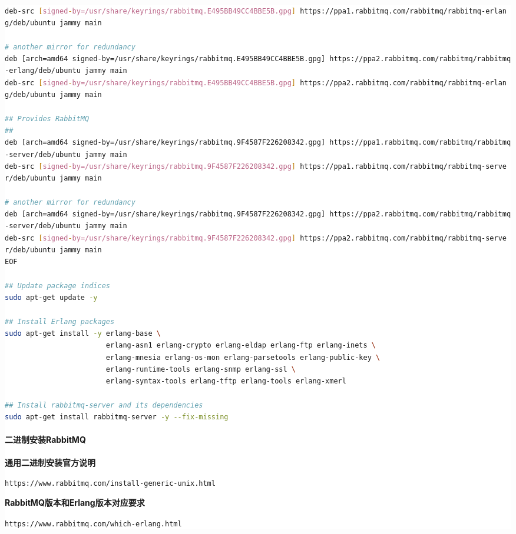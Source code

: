 ```bash
deb-src [signed-by=/usr/share/keyrings/rabbitmq.E495BB49CC4BBE5B.gpg] https://ppa1.rabbitmq.com/rabbitmq/rabbitmq-erlang/deb/ubuntu jammy main

# another mirror for redundancy
deb [arch=amd64 signed-by=/usr/share/keyrings/rabbitmq.E495BB49CC4BBE5B.gpg] https://ppa2.rabbitmq.com/rabbitmq/rabbitmq-erlang/deb/ubuntu jammy main
deb-src [signed-by=/usr/share/keyrings/rabbitmq.E495BB49CC4BBE5B.gpg] https://ppa2.rabbitmq.com/rabbitmq/rabbitmq-erlang/deb/ubuntu jammy main

## Provides RabbitMQ
##
deb [arch=amd64 signed-by=/usr/share/keyrings/rabbitmq.9F4587F226208342.gpg] https://ppa1.rabbitmq.com/rabbitmq/rabbitmq-server/deb/ubuntu jammy main
deb-src [signed-by=/usr/share/keyrings/rabbitmq.9F4587F226208342.gpg] https://ppa1.rabbitmq.com/rabbitmq/rabbitmq-server/deb/ubuntu jammy main

# another mirror for redundancy
deb [arch=amd64 signed-by=/usr/share/keyrings/rabbitmq.9F4587F226208342.gpg] https://ppa2.rabbitmq.com/rabbitmq/rabbitmq-server/deb/ubuntu jammy main
deb-src [signed-by=/usr/share/keyrings/rabbitmq.9F4587F226208342.gpg] https://ppa2.rabbitmq.com/rabbitmq/rabbitmq-server/deb/ubuntu jammy main
EOF

## Update package indices
sudo apt-get update -y

## Install Erlang packages
sudo apt-get install -y erlang-base \
                        erlang-asn1 erlang-crypto erlang-eldap erlang-ftp erlang-inets \
                        erlang-mnesia erlang-os-mon erlang-parsetools erlang-public-key \
                        erlang-runtime-tools erlang-snmp erlang-ssl \
                        erlang-syntax-tools erlang-tftp erlang-tools erlang-xmerl

## Install rabbitmq-server and its dependencies
sudo apt-get install rabbitmq-server -y --fix-missing
```





#### 二进制安装RabbitMQ

**通用二进制安装官方说明**

```http
https://www.rabbitmq.com/install-generic-unix.html
```



**RabbitMQ版本和Erlang版本对应要求**

```http
https://www.rabbitmq.com/which-erlang.html
```
